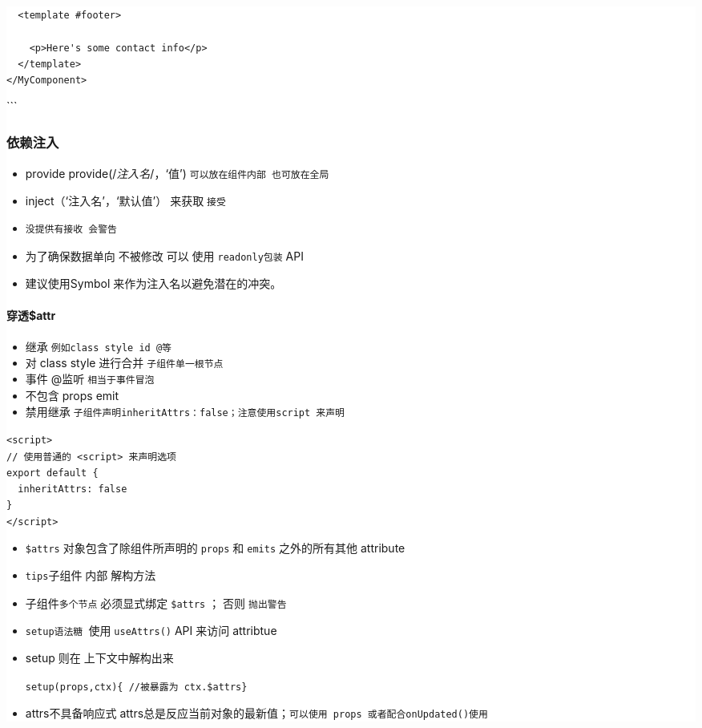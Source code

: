       <template #footer>
  	
        <p>Here's some contact info</p>
      </template>
    </MyComponent>
  </template>
  ```

  ### 依赖注入

- provide   provide(/*注入名*/，‘值’)  `可以放在组件内部 也可放在全局`

- inject（‘注入名’，‘默认值’） 来获取  `接受`

- `没提供有接收 会警告`

- 为了确保数据单向 不被修改 可以 使用 `readonly包装` API

- 建议使用Symbol 来作为注入名以避免潜在的冲突。




#### 穿透$attr

- 继承 `例如class style id @等`
- 对 class style 进行合并 `子组件单一根节点`
- 事件 @监听 `相当于事件冒泡`
- 不包含 props emit
- 禁用继承 `子组件声明inheritAttrs：false；注意使用script 来声明`

```vue
<script>
// 使用普通的 <script> 来声明选项
export default {
  inheritAttrs: false
}
</script>
```

- `$attrs` 对象包含了除组件所声明的 `props` 和 `emits` 之外的所有其他 attribute

- `tips`子组件 内部 解构方法

- 子组件`多个节点` 必须显式绑定 `$attrs` ； 否则 `抛出警告`

- `setup语法糖 `使用 `useAttrs()` API 来访问 attribtue

- setup 则在 上下文中解构出来 

  ```vue
  setup(props,ctx){ //被暴露为 ctx.$attrs}
  ```

  

- attrs不具备响应式 attrs总是反应当前对象的最新值；`可以使用 props 或者配合onUpdated()使用`
